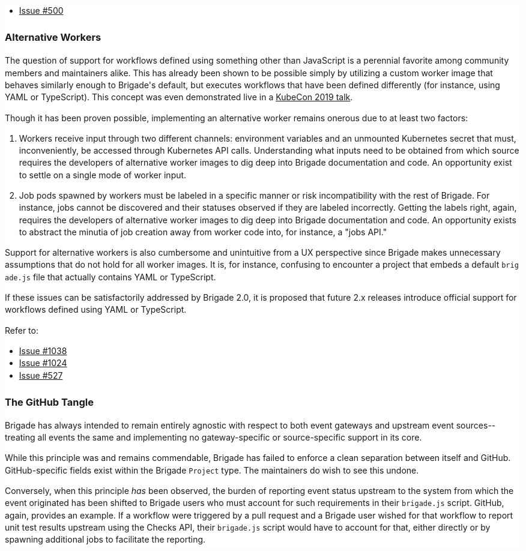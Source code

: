 * [Issue #500](https://github.com/brigadecore/brigade/issues/500)

### Alternative Workers

The question of support for workflows defined using something other than
JavaScript is a perennial favorite among community members and maintainers
alike. This has already been shown to be possible simply by utilizing a custom
worker image that behaves similarly enough to Brigade's default, but executes
workflows that have been defined differently (for instance, using YAML or
TypeScript). This concept was even demonstrated live in a [KubeCon 2019
talk](https://youtu.be/o2D5XI9jhYA?t=1418).

Though it has been proven possible, implementing an alternative worker remains
onerous due to at least two factors:

1. Workers receive input through two different channels: environment variables
   and an unmounted Kubernetes secret that must, inconveniently, be accessed
   through Kubernetes API calls. Understanding what inputs need to be obtained
   from which source requires the developers of alternative worker images to dig
   deep into Brigade documentation and code. An opportunity exist to settle on a
   single mode of worker input.

1. Job pods spawned by workers must be labeled in a specific manner or risk
   incompatibility with the rest of Brigade. For instance, jobs cannot be
   discovered and their statuses observed if they are labeled incorrectly.
   Getting the labels right, again, requires the developers of alternative
   worker images to dig deep into Brigade documentation and code. An opportunity
   exists to abstract the minutia of job creation away from worker code into,
   for instance, a "jobs API."

Support for alternative workers is also cumbersome and unintuitive from a UX
perspective since Brigade makes unnecessary assumptions that do not hold for all
worker images. It is, for instance, confusing to encounter a project that embeds
a default `brigade.js` file that actually contains YAML or TypeScript.

If these issues can be satisfactorily addressed by Brigade 2.0, it is proposed
that future 2.x releases introduce official support for workflows defined using
YAML or TypeScript.

Refer to:

* [Issue #1038](https://github.com/brigadecore/brigade/issues/1038)
* [Issue #1024](https://github.com/brigadecore/brigade/issues/1024)
* [Issue #527](https://github.com/brigadecore/brigade/issues/527)

### The GitHub Tangle

Brigade has always intended to remain entirely agnostic with respect to both
event gateways and upstream event sources-- treating all events the same and
implementing no gateway-specific or source-specific support in its core.

While this principle was and remains commendable, Brigade has failed to enforce
a clean separation between itself and GitHub. GitHub-specific fields exist
within the Brigade `Project` type. The maintainers do wish to see this undone.

Conversely, when this principle _has_ been observed, the burden of reporting
event status upstream to the system from which the event originated has been
shifted to Brigade users who must account for such requirements in their
`brigade.js` script. GitHub, again, provides an example. If a workflow were
triggered by a pull request and a Brigade user wished for that workflow to
report unit test results upstream using the Checks API, their `brigade.js`
script would have to account for that, either directly or by spawning additional
jobs to facilitate the reporting.
